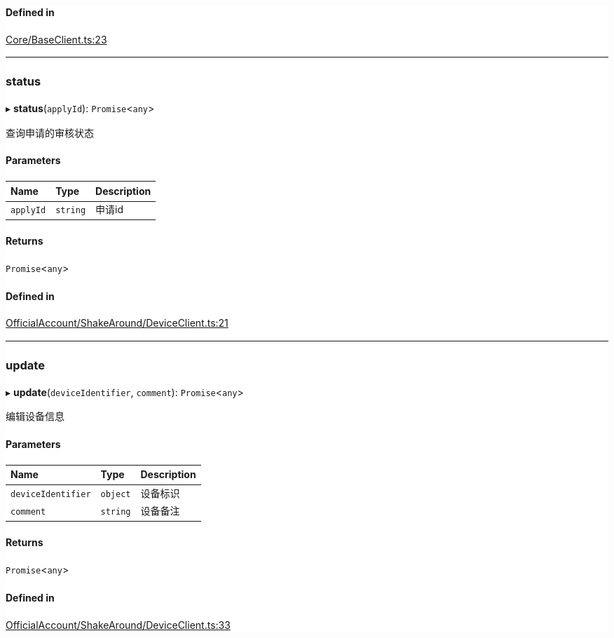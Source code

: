 #### Defined in

[Core/BaseClient.ts:23](https://github.com/hpyer/node-easywechat/blob/a144a0f/src/Core/BaseClient.ts#L23)

___

### status

▸ **status**(`applyId`): `Promise`<`any`\>

查询申请的审核状态

#### Parameters

| Name | Type | Description |
| :------ | :------ | :------ |
| `applyId` | `string` | 申请id |

#### Returns

`Promise`<`any`\>

#### Defined in

[OfficialAccount/ShakeAround/DeviceClient.ts:21](https://github.com/hpyer/node-easywechat/blob/a144a0f/src/OfficialAccount/ShakeAround/DeviceClient.ts#L21)

___

### update

▸ **update**(`deviceIdentifier`, `comment`): `Promise`<`any`\>

编辑设备信息

#### Parameters

| Name | Type | Description |
| :------ | :------ | :------ |
| `deviceIdentifier` | `object` | 设备标识 |
| `comment` | `string` | 设备备注 |

#### Returns

`Promise`<`any`\>

#### Defined in

[OfficialAccount/ShakeAround/DeviceClient.ts:33](https://github.com/hpyer/node-easywechat/blob/a144a0f/src/OfficialAccount/ShakeAround/DeviceClient.ts#L33)

